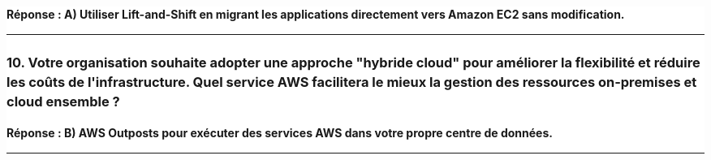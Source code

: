 **Réponse : A) Utiliser Lift-and-Shift en migrant les applications directement vers Amazon EC2 sans modification.**

---

### 10. **Votre organisation souhaite adopter une approche "hybride cloud" pour améliorer la flexibilité et réduire les coûts de l'infrastructure. Quel service AWS facilitera le mieux la gestion des ressources on-premises et cloud ensemble ?**

**Réponse : B) AWS Outposts pour exécuter des services AWS dans votre propre centre de données.**

---
